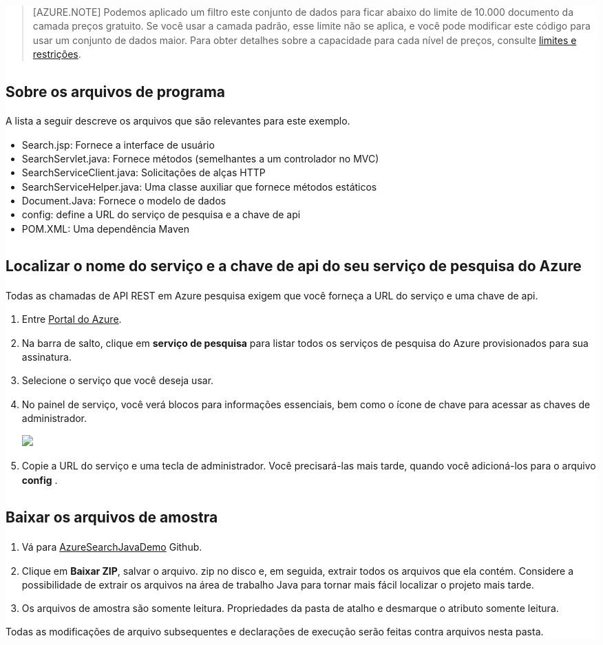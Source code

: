 > [AZURE.NOTE] Podemos aplicado um filtro este conjunto de dados para ficar abaixo do limite de 10.000 documento da camada preços gratuito. Se você usar a camada padrão, esse limite não se aplica, e você pode modificar este código para usar um conjunto de dados maior. Para obter detalhes sobre a capacidade para cada nível de preços, consulte [limites e restrições](search-limits-quotas-capacity.md).

## <a name="about-the-program-files"></a>Sobre os arquivos de programa

A lista a seguir descreve os arquivos que são relevantes para este exemplo.

- Search.jsp: Fornece a interface de usuário
- SearchServlet.java: Fornece métodos (semelhantes a um controlador no MVC)
- SearchServiceClient.java: Solicitações de alças HTTP
- SearchServiceHelper.java: Uma classe auxiliar que fornece métodos estáticos
- Document.Java: Fornece o modelo de dados
- config: define a URL do serviço de pesquisa e a chave de api
- POM.XML: Uma dependência Maven

<a id="sub-2"></a>
## <a name="find-the-service-name-and-api-key-of-your-azure-search-service"></a>Localizar o nome do serviço e a chave de api do seu serviço de pesquisa do Azure

Todas as chamadas de API REST em Azure pesquisa exigem que você forneça a URL do serviço e uma chave de api. 

1. Entre [Portal do Azure](https://portal.azure.com).
2. Na barra de salto, clique em **serviço de pesquisa** para listar todos os serviços de pesquisa do Azure provisionados para sua assinatura.
3. Selecione o serviço que você deseja usar.
4. No painel de serviço, você verá blocos para informações essenciais, bem como o ícone de chave para acessar as chaves de administrador.

    ![][3]

5. Copie a URL do serviço e uma tecla de administrador. Você precisará-las mais tarde, quando você adicioná-los para o arquivo **config** .

## <a name="download-the-sample-files"></a>Baixar os arquivos de amostra

1. Vá para [AzureSearchJavaDemo](https://github.com/AzureSearch/AzureSearchJavaIndexerDemo) Github.

2. Clique em **Baixar ZIP**, salvar o arquivo. zip no disco e, em seguida, extrair todos os arquivos que ela contém. Considere a possibilidade de extrair os arquivos na área de trabalho Java para tornar mais fácil localizar o projeto mais tarde.

3. Os arquivos de amostra são somente leitura. Propriedades da pasta de atalho e desmarque o atributo somente leitura.

Todas as modificações de arquivo subsequentes e declarações de execução serão feitas contra arquivos nesta pasta.  


[1]: ./media/search-get-started-java/create-search-portal-1.PNG
[2]: ./media/search-get-started-java/create-search-portal-21.PNG
[3]: ./media/search-get-started-java/create-search-portal-31.PNG
[4]: ./media/search-get-started-java/AzSearch-Java-Import1.PNG
[5]: ./media/search-get-started-java/AzSearch-Java-config1.PNG
[6]: ./media/search-get-started-java/AzSearch-Java-ProjectFacets1.PNG
[7]: ./media/search-get-started-java/AzSearch-Java-runtime1.PNG
[8]: ./media/search-get-started-java/AzSearch-Java-Browser1.PNG
[9]: ./media/search-get-started-java/AzSearch-Java-JREPref1.PNG
[10]: ./media/search-get-started-java/AzSearch-Java-BuildProject1.PNG
[11]: ./media/search-get-started-java/rogerwilliamsschool1.PNG
[12]: ./media/search-get-started-java/AzSearch-Java-SelectProject.png